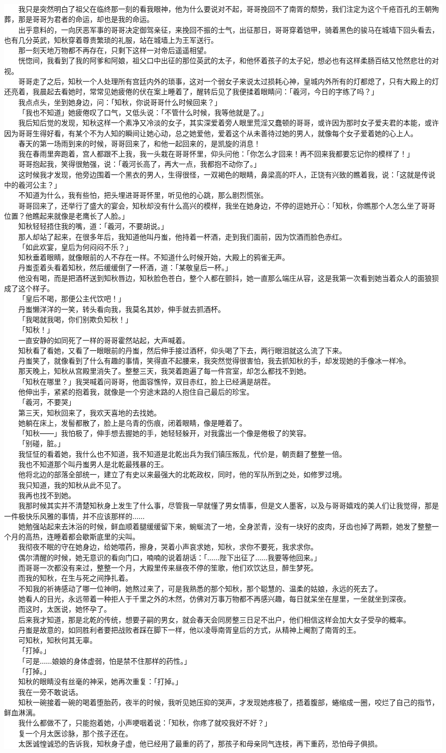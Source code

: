 &emsp;&emsp;我只是突然明白了祖父在临终那一刻的看我眼神，他为什么要说对不起，哥哥挽回不了南胥的颓势，我们注定为这个千疮百孔的王朝殉葬，那是哥哥为君者的命运，却也是我的命运。  
&emsp;&emsp;出乎意料的，一向厌恶军事的哥哥决定御驾亲征，来挽回不振的士气，出征那日，哥哥穿着铠甲，骑着黑色的骏马在城墙下回头看去，也有几分英武，知秋穿着尊贵繁琐的礼服，站在城墙上为王军送行。  
&emsp;&emsp;那一刻天地万物都不再存在，只剩下这样一对帝后遥遥相望。  
&emsp;&emsp;恍惚间，我看到了我的阿爹和阿娘，祖父口中出征的那位英武的太子，和他怀着孩子的太子妃，想必也有这样柔肠百结又怆然悲壮的对视。  
&emsp;&emsp;哥哥走了之后，知秋一个人处理所有宫廷内外的琐事，这对一个弱女子来说太过损耗心神，皇城内外所有的灯都熄了，只有大殿上的灯还亮着，我晨起去看她时，常常见她疲倦的伏在案上睡着了，醒转后见了我便揉着眼睛问：「羲河，今日的字练了吗？」  
&emsp;&emsp;我点点头，坐到她身边，问：「知秋，你说哥哥什么时候回来？」  
&emsp;&emsp;「我也不知道」她疲倦叹了口气，又低头说：「不管什么时候，我等他就是了。」  
&emsp;&emsp;我后知后觉的发现，知秋这样一个素净又冷淡的女子，其实深爱着旁人眼里荒淫又蠢顿的哥哥，或许因为那时女子爱夫君的本能，或许因为哥哥生得好看，有某个不为人知的瞬间让她心动，总之她爱他，爱着这个从未善待过她的男人，就像每个女子爱着她的心上人。  
&emsp;&emsp;春天的第一场雨到来的时候，哥哥回来了，和他一起回来的，是凯旋的消息！  
&emsp;&emsp;我在春雨里奔跑着，宫人都跟不上我，我一头栽在哥哥怀里，仰头问他：「你怎么才回来！再不回来我都要忘记你的模样了！」  
&emsp;&emsp;哥哥抱起我，笑得很勉强，说：「羲河长高了，再大一点，我都抱不动你了。」  
&emsp;&emsp;这时候我才发现，他旁边围着一个黑衣的男人，生得很怪，一双褐色的眼睛，鼻梁高的吓人，正饶有兴致的瞧着我，说：「这就是传说中的羲河公主？」  
&emsp;&emsp;不知道为什么，我有些怕，把头埋进哥哥怀里，听见他的心跳，那么剧烈慌张。  
&emsp;&emsp;哥哥回来了，还举行了盛大的宴会，知秋却没有什么高兴的模样，我坐在她身边，不停的逗她开心：「知秋，你瞧那个人怎么坐了哥哥位置？他瞧起来就像是老鹰长了人脸。」  
&emsp;&emsp;知秋轻轻捂住我的嘴，道：「羲河，不要胡说。」  
&emsp;&emsp;那人却站了起来，在很多年后，我知道他叫丹蚩，他持着一杯酒，走到我们面前，因为饮酒而脸色赤红。  
&emsp;&emsp;「如此欢宴，皇后为何闷闷不乐？」  
&emsp;&emsp;知秋垂着眼睛，就像眼前的人不存在一样。不知道什么时候开始，大殿上的鸦雀无声。  
&emsp;&emsp;丹蚩歪着头看着知秋，然后缓缓倒了一杯酒，道：「某敬皇后一杯。」  
&emsp;&emsp;他没有喝，而是把酒杯送到知秋唇边，知秋脸色苍白，整个人都在颤抖，她一直那么端庄从容，这是我第一次看到她当着众人的面狼狈成了这个样子。  
&emsp;&emsp;「皇后不喝，那便公主代饮吧！」  
&emsp;&emsp;丹蚩懒洋洋的一笑，转头看向我，我莫名其妙，伸手就去抓酒杯。  
&emsp;&emsp;「我喝就我喝，你们别欺负知秋！」  
&emsp;&emsp;「知秋！」  
&emsp;&emsp;一直安静的如同死了一样的哥哥霍然站起，大声喊着。  
&emsp;&emsp;知秋看了看她，又看了一眼眼前的丹蚩，然后伸手接过酒杯，仰头喝了下去，两行眼泪就这么流了下来。  
&emsp;&emsp;丹蚩笑了，就像看到了什么有趣的事情，笑得直不起腰来，我突然觉得很害怕，我去抓知秋的手，却发现她的手像冰一样冷。  
&emsp;&emsp;那天晚上，知秋从宫殿里消失了。整整三天，我哭着跑遍了每一件宫室，却怎么都找不到她。  
&emsp;&emsp;「知秋在哪里？」我哭喊着问哥哥，他面容憔悴，双目赤红，脸上已经满是胡茬。  
&emsp;&emsp;他伸出手，紧紧的抱着我，就像是一个穷途末路的人抱住自己最后的珍宝。  
&emsp;&emsp;「羲河，不要哭」  
&emsp;&emsp;第三天，知秋回来了，我欢天喜地的去找她。  
&emsp;&emsp;她躺在床上，发髻都散了，脸上是乌青的伤痕，闭着眼睛，像是睡着了。  
&emsp;&emsp;「知秋——」我怕极了，伸手想去握她的手，她轻轻躲开，对我露出一个像是倦极了的笑容。  
&emsp;&emsp;「别碰，脏。」  
&emsp;&emsp;我怔怔的看着她，我什么也不知道，我不知道是北乾出兵为我们镇压叛乱，代价是，朝贡翻了整整一倍。  
&emsp;&emsp;我也不知道那个叫丹蚩男人是北乾最残暴的王。  
&emsp;&emsp;他将北边的部落全部统一，建立了有史以来最强大的北乾政权，同时，他的军队所到之处，如修罗过境。  
&emsp;&emsp;我只知道，我的知秋从此不见了。  
&emsp;&emsp;我再也找不到她。  
&emsp;&emsp;我那时候其实并不清楚知秋身上发生了什么事，尽管我一早就懂了男女情事，但是文人墨客，以及与哥哥嬉戏的美人们让我觉得，那是一件极快乐风雅的事情，并不应该那样的……  
&emsp;&emsp;她勉强站起来去沐浴的时候，鲜血顺着腿缓缓留下来，蜿蜒流了一地，全身淤青，没有一块好的皮肉，牙齿也掉了两颗，她发了整整一个月的高热，连睡着都会歇斯底里的尖叫。  
&emsp;&emsp;我彻夜不眠的守在她身边，给她喂药，擦身，哭着小声哀求她，知秋，求你不要死，我求求你。  
&emsp;&emsp;偶尔清醒的时候，她无意识的看向门口，喃喃的说着胡话：「……陛下出征了……我要等他回来。」  
&emsp;&emsp;而哥哥一次都没有来过，整整一个月，大殿里传来昼夜不停的笙歌，他们欢饮达旦，醉生梦死。  
&emsp;&emsp;而我的知秋，在生与死之间挣扎着。  
&emsp;&emsp;不知我的祈祷感动了哪一位神明，她熬过来了，可是我熟悉的那个知秋，那个聪慧的、温柔的姑娘，永远的死去了。  
&emsp;&emsp;她看人的目光，永远带着一种拒人于千里之外的木然，仿佛对万事万物都不再感兴趣，每日就呆坐在屋里，一坐就坐到深夜。  
&emsp;&emsp;而这时，太医说，她怀孕了。  
&emsp;&emsp;后来我才知道，那是北乾的传统，想要子嗣的男女，就会春天会同房整三日足不出户，他们相信这样会加大女子受孕的概率。  
&emsp;&emsp;丹蚩是故意的，如同胜利者要把战败者踩在脚下一样，他以凌辱南胥皇后的方式，从精神上阉割了南胥的王。  
&emsp;&emsp;可知秋，知秋何其无辜。  
&emsp;&emsp;「打掉。」  
&emsp;&emsp;「可是……娘娘的身体虚弱，怕是禁不住那样的药性。」  
&emsp;&emsp;「打掉。」  
&emsp;&emsp;知秋的眼睛没有丝毫的神采，她再次重复：「打掉。」  
&emsp;&emsp;我在一旁不敢说话。  
&emsp;&emsp;知秋一碗接着一碗的喝着堕胎药，夜半的时候，我听见她压抑的哭声，才发现她疼极了，捂着腹部，蜷缩成一圈，咬烂了自己的指节，鲜血淋漓。  
&emsp;&emsp;我什么都做不了，只能抱着她，小声哽咽着说：「知秋，你疼了就咬我好不好？」  
&emsp;&emsp;复一个月太医诊脉，那个孩子还在。  
&emsp;&emsp;太医诚惶诚恐的告诉我，知秋身子虚，他已经用了最重的药了，那孩子和母亲同气连枝，再下重药，恐怕母子俱损。  